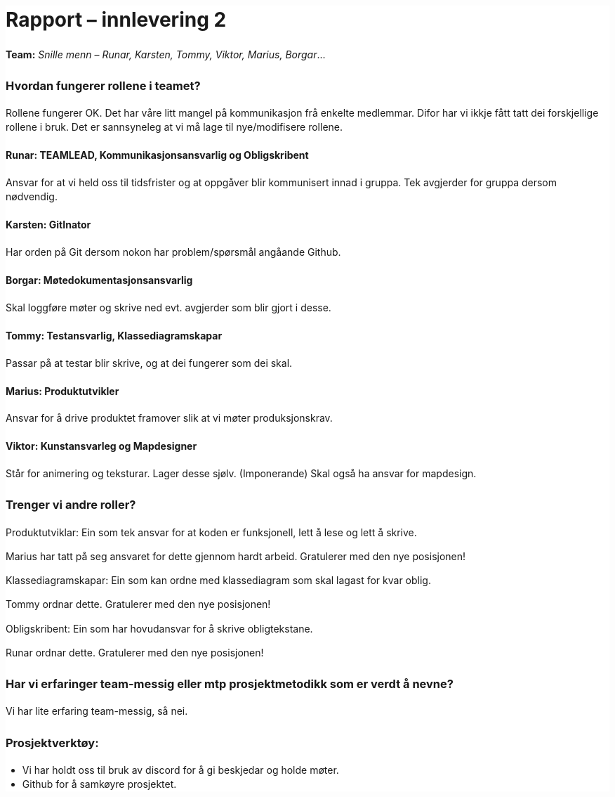 # Rapport – innlevering 2
**Team:** *Snille menn* – *Runar, Karsten, Tommy, Viktor, Marius, Borgar*...

### Hvordan fungerer rollene i teamet? 
Rollene fungerer OK. Det har våre litt mangel på kommunikasjon frå enkelte medlemmar. Difor har vi ikkje fått tatt dei forskjellige rollene i bruk. Det er sannsyneleg at vi må lage til nye/modifisere rollene.

#### Runar: TEAMLEAD, Kommunikasjonsansvarlig og Obligskribent
Ansvar for at vi held oss til tidsfrister og at oppgåver blir kommunisert innad i gruppa. Tek avgjerder for gruppa dersom nødvendig. 

#### Karsten: GitInator 
Har orden på Git dersom nokon har problem/spørsmål angåande Github. 

#### Borgar: Møtedokumentasjonsansvarlig
Skal loggføre møter og skrive ned evt. avgjerder som blir gjort i desse.
	
#### Tommy: Testansvarlig, Klassediagramskapar	
Passar på at testar blir skrive, og at dei fungerer som dei skal. 

#### Marius: Produktutvikler
Ansvar for å drive produktet framover slik at vi møter produksjonskrav. 

#### Viktor: Kunstansvarleg og Mapdesigner
Står for animering og teksturar. Lager desse sjølv. (Imponerande) Skal også ha ansvar for mapdesign.

### Trenger vi andre roller?


Produktutviklar:
Ein som tek ansvar for at koden er funksjonell, lett å lese og lett å skrive.

Marius har tatt på seg ansvaret for dette gjennom hardt arbeid. Gratulerer med den nye posisjonen!

Klassediagramskapar:
Ein som kan ordne med klassediagram som skal lagast for kvar oblig.

Tommy ordnar dette. Gratulerer med den nye posisjonen!

Obligskribent:
Ein som har hovudansvar for å skrive obligtekstane.

Runar ordnar dette. Gratulerer med den nye posisjonen!

### Har vi erfaringer team-messig eller mtp prosjektmetodikk som er verdt å nevne? 	
Vi har lite erfaring team-messig, så nei. 

### Prosjektverktøy: 
* Vi har holdt oss til bruk av discord for å gi beskjedar og holde møter. 
* Github for å samkøyre prosjektet.
